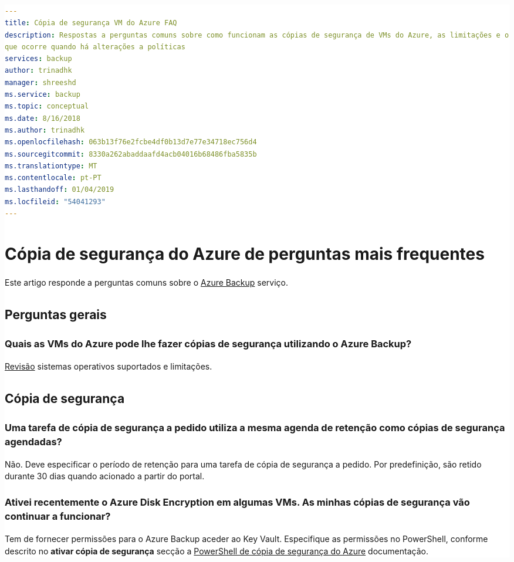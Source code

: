 ```yaml
---
title: Cópia de segurança VM do Azure FAQ
description: Respostas a perguntas comuns sobre como funcionam as cópias de segurança de VMs do Azure, as limitações e o que ocorre quando há alterações a políticas
services: backup
author: trinadhk
manager: shreeshd
ms.service: backup
ms.topic: conceptual
ms.date: 8/16/2018
ms.author: trinadhk
ms.openlocfilehash: 063b13f76e2fcbe4df0b13d7e77e34718ec756d4
ms.sourcegitcommit: 8330a262abaddaafd4acb04016b68486fba5835b
ms.translationtype: MT
ms.contentlocale: pt-PT
ms.lasthandoff: 01/04/2019
ms.locfileid: "54041293"
---
```

# <a name="frequently-asked-questions-azure-backup"></a>Cópia de segurança do Azure de perguntas mais frequentes

Este artigo responde a perguntas comuns sobre o [Azure Backup](backup-introduction-to-azure-backup.md) serviço.

## <a name="general-questions"></a>Perguntas gerais


### <a name="what-azure-vms-can-you-back-up-using-azure-backup"></a>Quais as VMs do Azure pode lhe fazer cópias de segurança utilizando o Azure Backup?
[Revisão](backup-azure-arm-vms-prepare.md#before-you-start) sistemas operativos suportados e limitações.



## <a name="backup"></a>Cópia de segurança

### <a name="does-an-on-demand-backup-job-use-the-same-retention-schedule-as-scheduled-backups"></a>Uma tarefa de cópia de segurança a pedido utiliza a mesma agenda de retenção como cópias de segurança agendadas?
Não. Deve especificar o período de retenção para uma tarefa de cópia de segurança a pedido. Por predefinição, são retido durante 30 dias quando acionado a partir do portal.

### <a name="i-recently-enabled-azure-disk-encryption-on-some-vms-will-my-backups-continue-to-work"></a>Ativei recentemente o Azure Disk Encryption em algumas VMs. As minhas cópias de segurança vão continuar a funcionar?
Tem de fornecer permissões para o Azure Backup aceder ao Key Vault. Especifique as permissões no PowerShell, conforme descrito no **ativar cópia de segurança** secção a [PowerShell de cópia de segurança do Azure](backup-azure-vms-automation.md) documentação.
